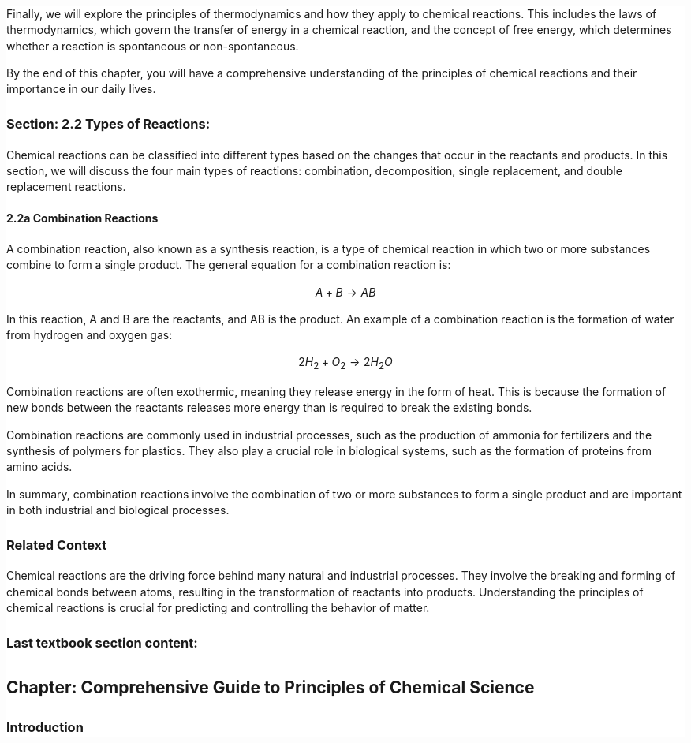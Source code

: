 Finally, we will explore the principles of thermodynamics and how they apply to chemical reactions. This includes the laws of thermodynamics, which govern the transfer of energy in a chemical reaction, and the concept of free energy, which determines whether a reaction is spontaneous or non-spontaneous.

By the end of this chapter, you will have a comprehensive understanding of the principles of chemical reactions and their importance in our daily lives.

### Section: 2.2 Types of Reactions:

Chemical reactions can be classified into different types based on the changes that occur in the reactants and products. In this section, we will discuss the four main types of reactions: combination, decomposition, single replacement, and double replacement reactions.

#### 2.2a Combination Reactions

A combination reaction, also known as a synthesis reaction, is a type of chemical reaction in which two or more substances combine to form a single product. The general equation for a combination reaction is:

$$
A + B \rightarrow AB
$$

In this reaction, A and B are the reactants, and AB is the product. An example of a combination reaction is the formation of water from hydrogen and oxygen gas:

$$
2H_2 + O_2 \rightarrow 2H_2O
$$

Combination reactions are often exothermic, meaning they release energy in the form of heat. This is because the formation of new bonds between the reactants releases more energy than is required to break the existing bonds.

Combination reactions are commonly used in industrial processes, such as the production of ammonia for fertilizers and the synthesis of polymers for plastics. They also play a crucial role in biological systems, such as the formation of proteins from amino acids.

In summary, combination reactions involve the combination of two or more substances to form a single product and are important in both industrial and biological processes. 


### Related Context
Chemical reactions are the driving force behind many natural and industrial processes. They involve the breaking and forming of chemical bonds between atoms, resulting in the transformation of reactants into products. Understanding the principles of chemical reactions is crucial for predicting and controlling the behavior of matter.

### Last textbook section content:

## Chapter: Comprehensive Guide to Principles of Chemical Science

### Introduction

